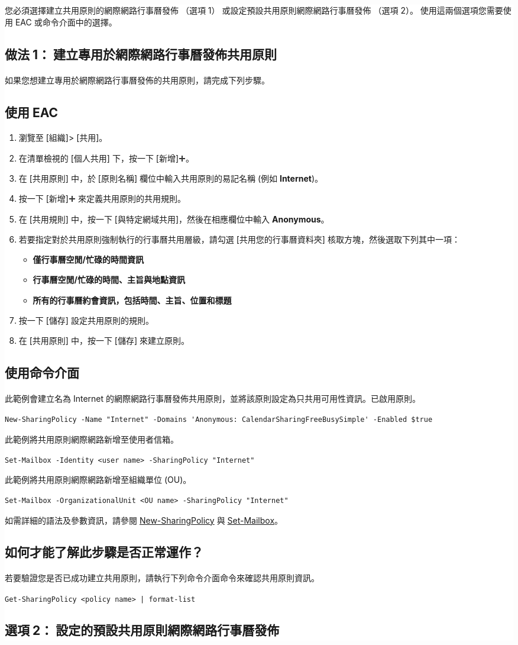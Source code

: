 
您必須選擇建立共用原則的網際網路行事曆發佈 （選項 1） 或設定預設共用原則網際網路行事曆發佈 （選項 2）。 使用這兩個選項您需要使用 EAC 或命令介面中的選擇。

## 做法 1： 建立專用於網際網路行事曆發佈共用原則

如果您想建立專用於網際網路行事曆發佈的共用原則，請完成下列步驟。

## 使用 EAC

1.  瀏覽至 \[組織\]\> \[共用\]。

2.  在清單檢視的 \[個人共用\] 下，按一下 \[新增\]![加入圖示](images/JJ218640.c1e75329-d6d7-4073-a27d-498590bbb558(EXCHG.150).gif "加入圖示")。

3.  在 \[共用原則\] 中，於 \[原則名稱\] 欄位中輸入共用原則的易記名稱 (例如 **Internet**)。

4.  按一下 \[新增\]![加入圖示](images/JJ218640.c1e75329-d6d7-4073-a27d-498590bbb558(EXCHG.150).gif "加入圖示") 來定義共用原則的共用規則。

5.  在 \[共用規則\] 中，按一下 \[與特定網域共用\]，然後在相應欄位中輸入 **Anonymous**。

6.  若要指定對於共用原則強制執行的行事曆共用層級，請勾選 \[共用您的行事曆資料夾\] 核取方塊，然後選取下列其中一項：
    
      - **僅行事曆空閒/忙碌的時間資訊**
    
      - **行事曆空閒/忙碌的時間、主旨與地點資訊**
    
      - **所有的行事曆約會資訊，包括時間、主旨、位置和標題**

7.  按一下 \[儲存\] 設定共用原則的規則。

8.  在 \[共用原則\] 中，按一下 \[儲存\] 來建立原則。

## 使用命令介面

此範例會建立名為 Internet 的網際網路行事曆發佈共用原則，並將該原則設定為只共用可用性資訊。已啟用原則。

    New-SharingPolicy -Name "Internet" -Domains 'Anonymous: CalendarSharingFreeBusySimple' -Enabled $true

此範例將共用原則網際網路新增至使用者信箱。

    Set-Mailbox -Identity <user name> -SharingPolicy "Internet"

此範例將共用原則網際網路新增至組織單位 (OU)。

    Set-Mailbox -OrganizationalUnit <OU name> -SharingPolicy "Internet"

如需詳細的語法及參數資訊，請參閱 [New-SharingPolicy](https://technet.microsoft.com/zh-tw/library/dd298186\(v=exchg.150\)) 與 [Set-Mailbox](https://technet.microsoft.com/zh-tw/library/bb123981\(v=exchg.150\))。

## 如何才能了解此步驟是否正常運作？

若要驗證您是否已成功建立共用原則，請執行下列命令介面命令來確認共用原則資訊。

    Get-SharingPolicy <policy name> | format-list

## 選項 2： 設定的預設共用原則網際網路行事曆發佈
